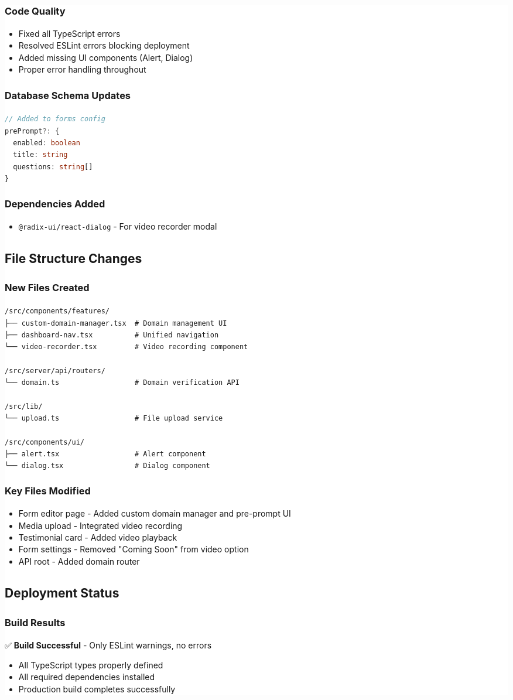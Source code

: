 ### Code Quality
- Fixed all TypeScript errors
- Resolved ESLint errors blocking deployment
- Added missing UI components (Alert, Dialog)
- Proper error handling throughout

### Database Schema Updates
```typescript
// Added to forms config
prePrompt?: {
  enabled: boolean
  title: string
  questions: string[]
}
```

### Dependencies Added
- `@radix-ui/react-dialog` - For video recorder modal

## File Structure Changes

### New Files Created
```
/src/components/features/
├── custom-domain-manager.tsx  # Domain management UI
├── dashboard-nav.tsx          # Unified navigation
└── video-recorder.tsx         # Video recording component

/src/server/api/routers/
└── domain.ts                  # Domain verification API

/src/lib/
└── upload.ts                  # File upload service

/src/components/ui/
├── alert.tsx                  # Alert component
└── dialog.tsx                 # Dialog component
```

### Key Files Modified
- Form editor page - Added custom domain manager and pre-prompt UI
- Media upload - Integrated video recording
- Testimonial card - Added video playback
- Form settings - Removed "Coming Soon" from video option
- API root - Added domain router

## Deployment Status

### Build Results
✅ **Build Successful** - Only ESLint warnings, no errors
- All TypeScript types properly defined
- All required dependencies installed
- Production build completes successfully
